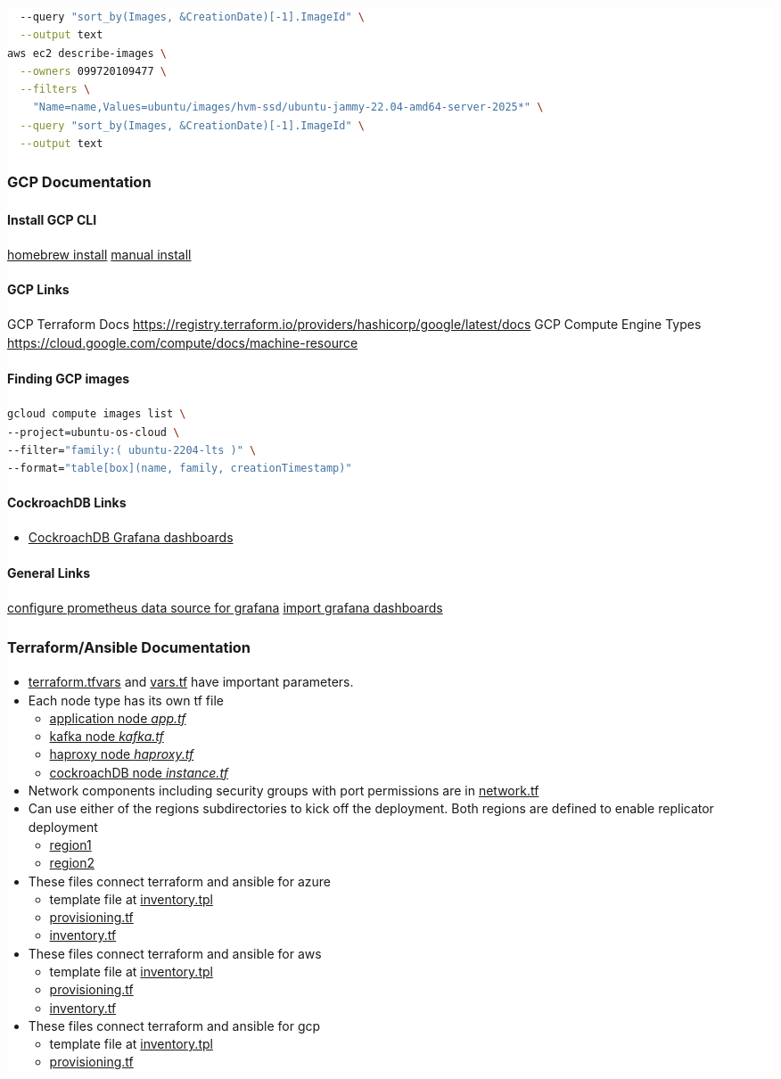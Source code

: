 ```bash
  --query "sort_by(Images, &CreationDate)[-1].ImageId" \
  --output text
aws ec2 describe-images \
  --owners 099720109477 \
  --filters \
    "Name=name,Values=ubuntu/images/hvm-ssd/ubuntu-jammy-22.04-amd64-server-2025*" \
  --query "sort_by(Images, &CreationDate)[-1].ImageId" \
  --output text
```
### GCP Documentation
#### Install GCP CLI
[homebrew install](https://formulae.brew.sh/cask/gcloud-cli)
[manual install](https://cloud.google.com/sdk/docs/install-sdk)
#### GCP Links
GCP Terraform Docs
https://registry.terraform.io/providers/hashicorp/google/latest/docs
GCP Compute Engine Types
https://cloud.google.com/compute/docs/machine-resource
#### Finding GCP images
```bash
gcloud compute images list \
--project=ubuntu-os-cloud \
--filter="family:( ubuntu-2204-lts )" \
--format="table[box](name, family, creationTimestamp)"
```

#### CockroachDB Links
* [CockroachDB Grafana dashboards](https://www.cockroachlabs.com/docs/stable/monitor-cockroachdb-with-prometheus#step-5-visualize-metrics-in-grafana)

#### General Links
[configure prometheus data source for grafana](https://grafana.com/docs/grafana/latest/datasources/prometheus/configure-prometheus-data-source/)
[import grafana dashboards](https://grafana.com/docs/grafana/latest/dashboards/build-dashboards/import-dashboards/)

### Terraform/Ansible Documentation
* [terraform.tfvars](terraform.tfvars) and [vars.tf](terraform-azure/vars.tf) have important parameters.  
* Each node type has its own tf file
  * [application node *app.tf*](terraform-azure/app.tf)
  * [kafka node *kafka.tf*](terraform-azure/kafka.tf)
  * [haproxy node *haproxy.tf*](terraform-azure/haproxy.tf)
  * [cockroachDB node *instance.tf*](terraform-azure/instance.tf)
* Network components including security groups with port permissions are in [network.tf](terraform-azure/network.tf)
* Can use either of the regions subdirectories to kick off the deployment.  Both regions are defined to enable replicator deployment
  * [region1](terraform-azure/region1/main.tf) 
  * [region2](terraform-azure/region2/main.tf)
* These files connect terraform and ansible for azure
  * template file at [inventory.tpl](terraform-azure/templates/inventory.tpl)
  * [provisioning.tf](terraform-azure/provisioning.tf) 
  * [inventory.tf](terraform-azure/inventory.tf)
* These files connect terraform and ansible for aws
  * template file at [inventory.tpl](terraform-aws/templates/inventory.tpl)
  * [provisioning.tf](terraform-aws/provisioning.tf)
  * [inventory.tf](terraform-aws/inventory.tf)
* These files connect terraform and ansible for gcp
  * template file at [inventory.tpl](terraform-gcp/templates/inventory.tpl)
  * [provisioning.tf](terraform-gcp/provisioning.tf)